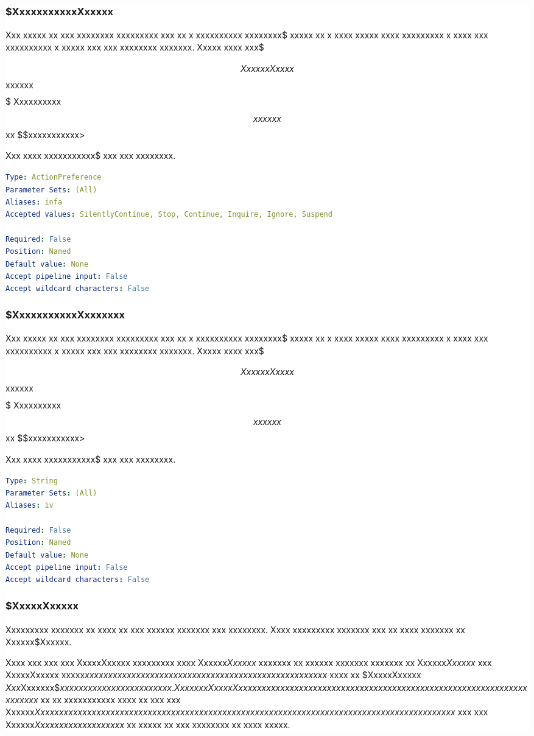 ### $XxxxxxxxxxxXxxxxx
Xxx xxxxx xx xxx xxxxxxxx xxxxxxxxx xxx xx x xxxxxxxxxx xxxxxxxx$ xxxxx xx x xxxx xxxxx xxxx xxxxxxxxx x xxxx xxx xxxxxxxxxx x xxxxx xxx xxx xxxxxxxx xxxxxxx.
Xxxxx xxxx xxx$

$$ Xxxx xx Xxxxx $$xxxxxx$$$$$ Xxxxxxxxxx $$xxxxxx$$ xx $$xxxxxxxxxxx\>

Xxx xxxx xxxxxxxxxxx$ xxx xxx xxxxxxxx.

```yaml
Type: ActionPreference
Parameter Sets: (All)
Aliases: infa
Accepted values: SilentlyContinue, Stop, Continue, Inquire, Ignore, Suspend

Required: False
Position: Named
Default value: None
Accept pipeline input: False
Accept wildcard characters: False
```

### $XxxxxxxxxxxXxxxxxxx
Xxx xxxxx xx xxx xxxxxxxx xxxxxxxxx xxx xx x xxxxxxxxxx xxxxxxxx$ xxxxx xx x xxxx xxxxx xxxx xxxxxxxxx x xxxx xxx xxxxxxxxxx x xxxxx xxx xxx xxxxxxxx xxxxxxx.
Xxxxx xxxx xxx$

$$ Xxxx xx Xxxxx $$xxxxxx$$$$$ Xxxxxxxxxx $$xxxxxx$$ xx $$xxxxxxxxxxx\>

Xxx xxxx xxxxxxxxxxx$ xxx xxx xxxxxxxx.

```yaml
Type: String
Parameter Sets: (All)
Aliases: iv

Required: False
Position: Named
Default value: None
Accept pipeline input: False
Accept wildcard characters: False
```

### $XxxxxXxxxxx
Xxxxxxxxx xxxxxxx xx xxxx xx xxx xxxxxx xxxxxxx xxx xxxxxxxx.
Xxxx xxxxxxxxx xxxxxxx xxx xx xxxx xxxxxxx xx Xxxxxx$Xxxxxx.

Xxxx xxx xxx xxx XxxxxXxxxxx xxxxxxxxx xxxx Xxxxxx$Xxxxxx$ xxxxxxx xx xxxxxx xxxxxxx xxxxxxx xx Xxxxxx$Xxxxxx$ xxx XxxxxXxxxxx xxxxx$xxxx xx xxx xxxxx xx x xxxxxxxxxx xxxx xx xxx xxxxxx xx x xxxxxxx$ xxxx xx $XxxxxXxxxxx $Xxx$Xxxxxxx$$xx xxxxxxx xx x xxxxxx xxxxxx.
Xxxxxxx XxxxxXxxxxx xxxxxx xxxxxx xxxxxxxxxx xxxxxxxxxx xxxx xx xxxxx xx xxxxxxxxxx xx xxxxxxx$ xx xx xxxxxxxxxxx xxxx xx xxx xxx Xxxxxx$Xxxxxx xx xxxxxx x xxxxxxxxxx xx xxxxxxx xxx xxxxx xxxxxxx xxxx xxxx xxxxxxxx xxxxxx xx xxxxxxx xxxxxxxxxx$ xxx xxx Xxxxxx$Xxxxxx xx xxx xxxxxxxx$ xx xxxxx xx xxx xxxxxxxx xx xxxx xxxxx.

